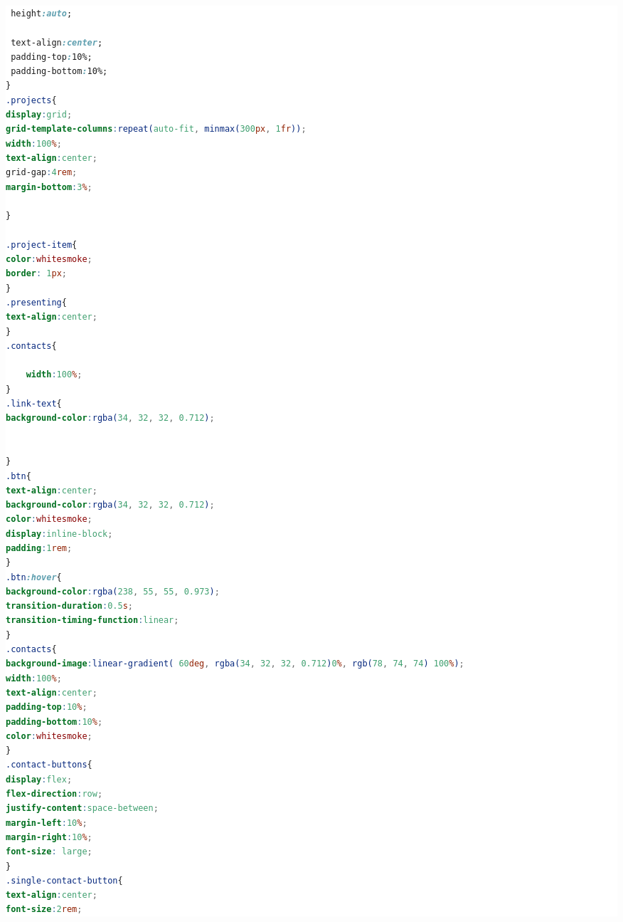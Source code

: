 ```CSS
 height:auto;
 
 text-align:center;
 padding-top:10%;
 padding-bottom:10%;
}
.projects{
display:grid;
grid-template-columns:repeat(auto-fit, minmax(300px, 1fr));  
width:100%;
text-align:center;
grid-gap:4rem;
margin-bottom:3%;

}

.project-item{
color:whitesmoke;   
border: 1px;
}
.presenting{
text-align:center; 
}
.contacts{
     
    width:100%; 
}
.link-text{
background-color:rgba(34, 32, 32, 0.712); 


}
.btn{
text-align:center;
background-color:rgba(34, 32, 32, 0.712);
color:whitesmoke;
display:inline-block;
padding:1rem;
}
.btn:hover{
background-color:rgba(238, 55, 55, 0.973);
transition-duration:0.5s;
transition-timing-function:linear;
}
.contacts{
background-image:linear-gradient( 60deg, rgba(34, 32, 32, 0.712)0%, rgb(78, 74, 74) 100%);
width:100%;
text-align:center;
padding-top:10%;
padding-bottom:10%;
color:whitesmoke;
}
.contact-buttons{
display:flex;
flex-direction:row;
justify-content:space-between;
margin-left:10%; 
margin-right:10%;
font-size: large;
}
.single-contact-button{
text-align:center;
font-size:2rem; 
```